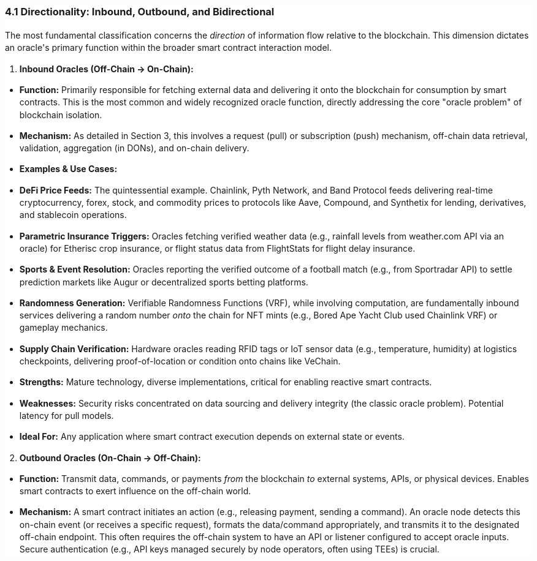 ### 4.1 Directionality: Inbound, Outbound, and Bidirectional

The most fundamental classification concerns the *direction* of information flow relative to the blockchain. This dimension dictates an oracle's primary function within the broader smart contract interaction model.

1.  **Inbound Oracles (Off-Chain → On-Chain):**

*   **Function:** Primarily responsible for fetching external data and delivering it onto the blockchain for consumption by smart contracts. This is the most common and widely recognized oracle function, directly addressing the core "oracle problem" of blockchain isolation.

*   **Mechanism:** As detailed in Section 3, this involves a request (pull) or subscription (push) mechanism, off-chain data retrieval, validation, aggregation (in DONs), and on-chain delivery.

*   **Examples & Use Cases:**

*   **DeFi Price Feeds:** The quintessential example. Chainlink, Pyth Network, and Band Protocol feeds delivering real-time cryptocurrency, forex, stock, and commodity prices to protocols like Aave, Compound, and Synthetix for lending, derivatives, and stablecoin operations.

*   **Parametric Insurance Triggers:** Oracles fetching verified weather data (e.g., rainfall levels from weather.com API via an oracle) for Etherisc crop insurance, or flight status data from FlightStats for flight delay insurance.

*   **Sports & Event Resolution:** Oracles reporting the verified outcome of a football match (e.g., from Sportradar API) to settle prediction markets like Augur or decentralized sports betting platforms.

*   **Randomness Generation:** Verifiable Randomness Functions (VRF), while involving computation, are fundamentally inbound services delivering a random number *onto* the chain for NFT mints (e.g., Bored Ape Yacht Club used Chainlink VRF) or gameplay mechanics.

*   **Supply Chain Verification:** Hardware oracles reading RFID tags or IoT sensor data (e.g., temperature, humidity) at logistics checkpoints, delivering proof-of-location or condition onto chains like VeChain.

*   **Strengths:** Mature technology, diverse implementations, critical for enabling reactive smart contracts.

*   **Weaknesses:** Security risks concentrated on data sourcing and delivery integrity (the classic oracle problem). Potential latency for pull models.

*   **Ideal For:** Any application where smart contract execution depends on external state or events.

2.  **Outbound Oracles (On-Chain → Off-Chain):**

*   **Function:** Transmit data, commands, or payments *from* the blockchain *to* external systems, APIs, or physical devices. Enables smart contracts to exert influence on the off-chain world.

*   **Mechanism:** A smart contract initiates an action (e.g., releasing payment, sending a command). An oracle node detects this on-chain event (or receives a specific request), formats the data/command appropriately, and transmits it to the designated off-chain endpoint. This often requires the off-chain system to have an API or listener configured to accept oracle inputs. Secure authentication (e.g., API keys managed securely by node operators, often using TEEs) is crucial.
